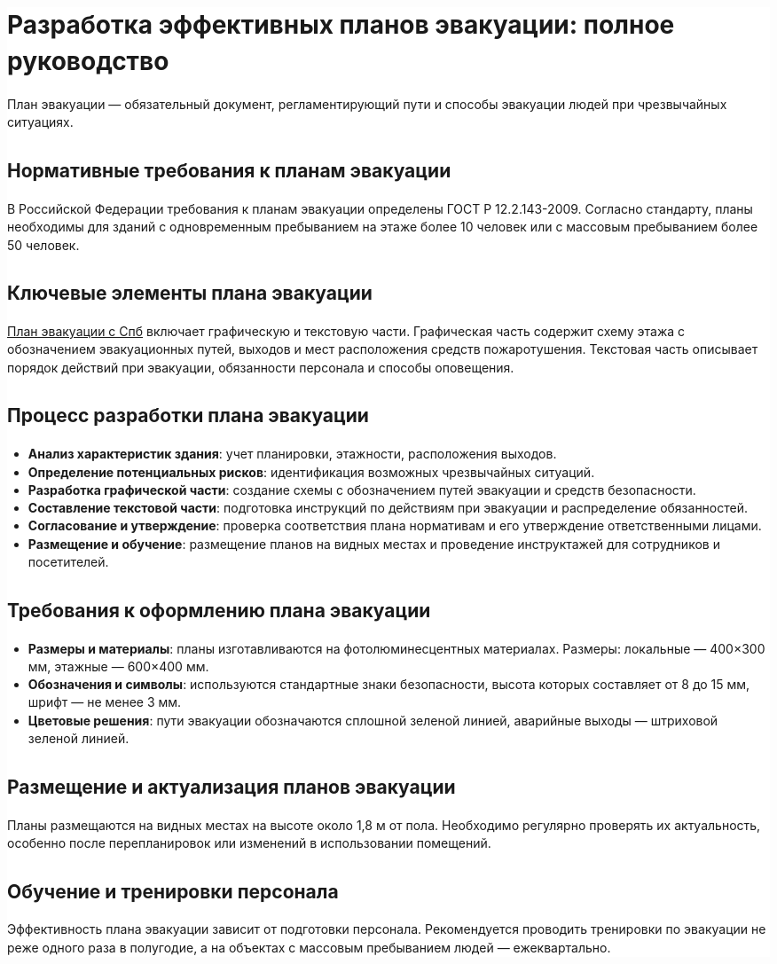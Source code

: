 # **Разработка эффективных планов эвакуации: полное руководство**

План эвакуации — обязательный документ, регламентирующий пути и способы эвакуации людей при чрезвычайных ситуациях.

## **Нормативные требования к планам эвакуации**

В Российской Федерации требования к планам эвакуации определены ГОСТ Р 12.2.143-2009. Согласно стандарту, планы необходимы для зданий с одновременным пребыванием на этаже более 10 человек или с массовым пребыванием более 50 человек.

## **Ключевые элементы плана эвакуации**

[План эвакуации с Спб](https://fire-axe.ru/razrabotka-planov-evakuacii/) включает графическую и текстовую части. Графическая часть содержит схему этажа с обозначением эвакуационных путей, выходов и мест расположения средств пожаротушения. Текстовая часть описывает порядок действий при эвакуации, обязанности персонала и способы оповещения.

## **Процесс разработки плана эвакуации**

- **Анализ характеристик здания**: учет планировки, этажности, расположения выходов.
- **Определение потенциальных рисков**: идентификация возможных чрезвычайных ситуаций.
- **Разработка графической части**: создание схемы с обозначением путей эвакуации и средств безопасности.
- **Составление текстовой части**: подготовка инструкций по действиям при эвакуации и распределение обязанностей.
- **Согласование и утверждение**: проверка соответствия плана нормативам и его утверждение ответственными лицами.
- **Размещение и обучение**: размещение планов на видных местах и проведение инструктажей для сотрудников и посетителей.

## **Требования к оформлению плана эвакуации**

- **Размеры и материалы**: планы изготавливаются на фотолюминесцентных материалах. Размеры: локальные — 400×300 мм, этажные — 600×400 мм.
- **Обозначения и символы**: используются стандартные знаки безопасности, высота которых составляет от 8 до 15 мм, шрифт — не менее 3 мм.
- **Цветовые решения**: пути эвакуации обозначаются сплошной зеленой линией, аварийные выходы — штриховой зеленой линией.

## **Размещение и актуализация планов эвакуации**

Планы размещаются на видных местах на высоте около 1,8 м от пола. Необходимо регулярно проверять их актуальность, особенно после перепланировок или изменений в использовании помещений.

## **Обучение и тренировки персонала**

Эффективность плана эвакуации зависит от подготовки персонала. Рекомендуется проводить тренировки по эвакуации не реже одного раза в полугодие, а на объектах с массовым пребыванием людей — ежеквартально.
